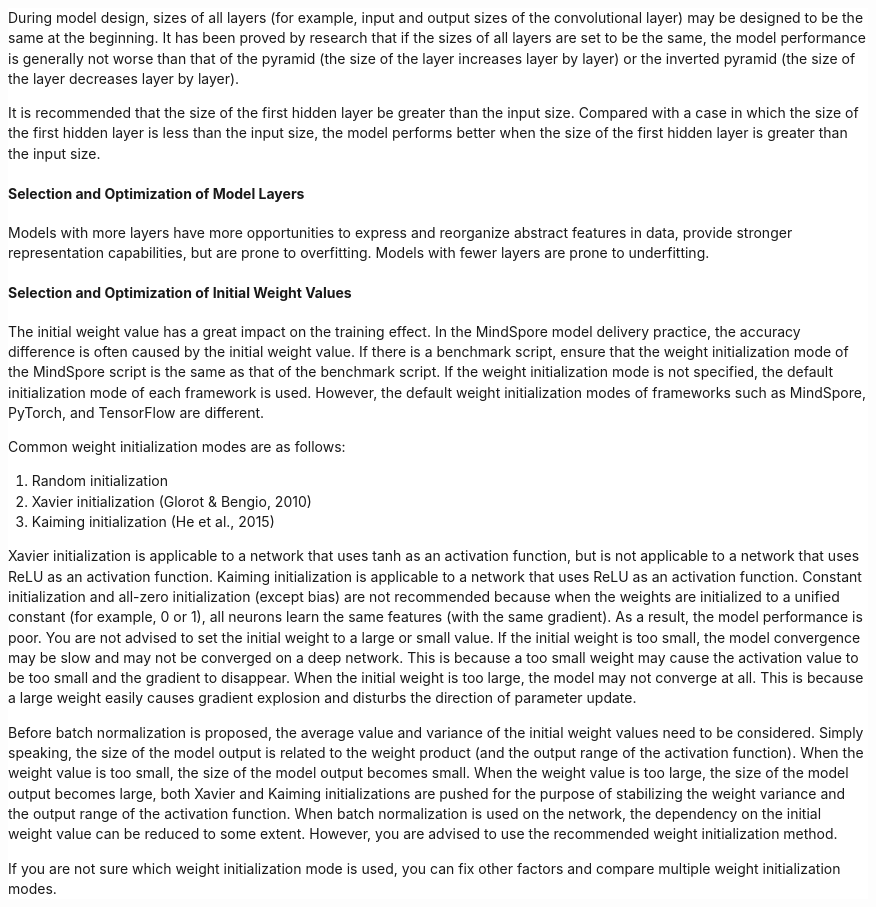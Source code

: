 During model design, sizes of all layers (for example, input and output sizes of the convolutional layer) may be designed to be the same at the beginning. It has been proved by research that if the sizes of all layers are set to be the same, the model performance is generally not worse than that of the pyramid (the size of the layer increases layer by layer) or the inverted pyramid (the size of the layer decreases layer by layer).

It is recommended that the size of the first hidden layer be greater than the input size. Compared with a case in which the size of the first hidden layer is less than the input size, the model performs better when the size of the first hidden layer is greater than the input size.

#### Selection and Optimization of Model Layers

Models with more layers have more opportunities to express and reorganize abstract features in data, provide stronger representation capabilities, but are prone to overfitting. Models with fewer layers are prone to underfitting.

#### Selection and Optimization of Initial Weight Values

The initial weight value has a great impact on the training effect. In the MindSpore model delivery practice, the accuracy difference is often caused by the initial weight value. If there is a benchmark script, ensure that the weight initialization mode of the MindSpore script is the same as that of the benchmark script. If the weight initialization mode is not specified, the default initialization mode of each framework is used. However, the default weight initialization modes of frameworks such as MindSpore, PyTorch, and TensorFlow are different.

Common weight initialization modes are as follows:

1. Random initialization
2. Xavier initialization (Glorot & Bengio, 2010)
3. Kaiming initialization (He et al., 2015)

Xavier initialization is applicable to a network that uses tanh as an activation function, but is not applicable to a network that uses ReLU as an activation function. Kaiming initialization is applicable to a network that uses ReLU as an activation function. Constant initialization and all-zero initialization (except bias) are not recommended because when the weights are initialized to a unified constant (for example, 0 or 1), all neurons learn the same features (with the same gradient). As a result, the model performance is poor. You are not advised to set the initial weight to a large or small value. If the initial weight is too small, the model convergence may be slow and may not be converged on a deep network. This is because a too small weight may cause the activation value to be too small and the gradient to disappear. When the initial weight is too large, the model may not converge at all. This is because a large weight easily causes gradient explosion and disturbs the direction of parameter update.

Before batch normalization is proposed, the average value and variance of the initial weight values need to be considered. Simply speaking, the size of the model output is related to the weight product (and the output range of the activation function). When the weight value is too small, the size of the model output becomes small. When the weight value is too large, the size of the model output becomes large, both Xavier and Kaiming initializations are pushed for the purpose of stabilizing the weight variance and the output range of the activation function. When batch normalization is used on the network, the dependency on the initial weight value can be reduced to some extent. However, you are advised to use the recommended weight initialization method.

If you are not sure which weight initialization mode is used, you can fix other factors and compare multiple weight initialization modes.
